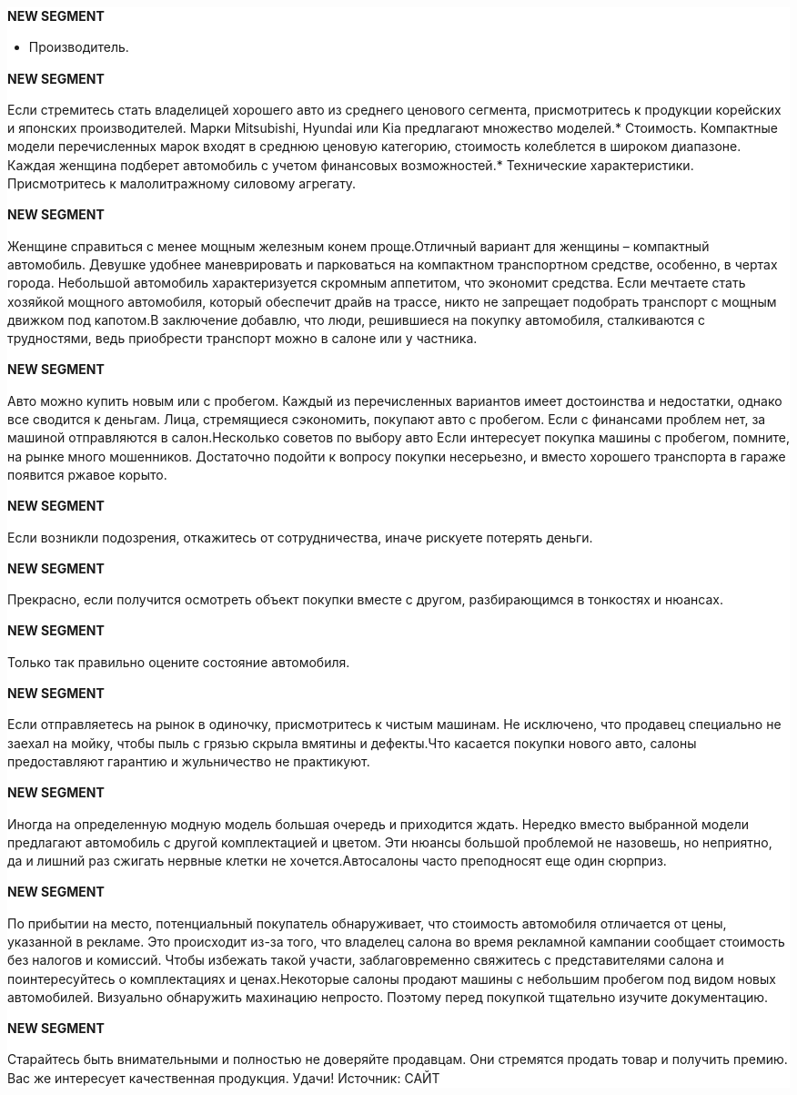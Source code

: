 **NEW SEGMENT**

* Производитель. 

**NEW SEGMENT**

 Если стремитесь стать владелицей хорошего авто из среднего ценового сегмента, присмотритесь к продукции корейских и японских производителей. Марки Mitsubishi, Hyundai или Kia предлагают множество моделей.* Стоимость. Компактные модели перечисленных марок входят в среднюю ценовую категорию, стоимость колеблется в широком диапазоне. Каждая женщина подберет автомобиль с учетом финансовых возможностей.* Технические характеристики. Присмотритесь к малолитражному силовому агрегату. 

**NEW SEGMENT**

 Женщине справиться с менее мощным железным конем проще.Отличный вариант для женщины – компактный автомобиль. Девушке удобнее маневрировать и парковаться на компактном транспортном средстве, особенно, в чертах города. Небольшой автомобиль характеризуется скромным аппетитом, что экономит средства. Если мечтаете стать хозяйкой мощного автомобиля, который обеспечит драйв на трассе, никто не запрещает подобрать транспорт с мощным движком под капотом.В заключение добавлю, что люди, решившиеся на покупку автомобиля, сталкиваются с трудностями, ведь приобрести транспорт можно в салоне или у частника. 

**NEW SEGMENT**

 Авто можно купить новым или с пробегом. Каждый из перечисленных вариантов имеет достоинства и недостатки, однако все сводится к деньгам. Лица, стремящиеся сэкономить, покупают авто с пробегом. Если с финансами проблем нет, за машиной отправляются в салон.Несколько советов по выбору авто Если интересует покупка машины с пробегом, помните, на рынке много мошенников. Достаточно подойти к вопросу покупки несерьезно, и вместо хорошего транспорта в гараже появится ржавое корыто. 

**NEW SEGMENT**

 Если возникли подозрения, откажитесь от сотрудничества, иначе рискуете потерять деньги. 

**NEW SEGMENT**

Прекрасно, если получится осмотреть объект покупки вместе с другом, разбирающимся в тонкостях и нюансах. 

**NEW SEGMENT**

 Только так правильно оцените состояние автомобиля. 

**NEW SEGMENT**

 Если отправляетесь на рынок в одиночку, присмотритесь к чистым машинам. Не исключено, что продавец специально не заехал на мойку, чтобы пыль с грязью скрыла вмятины и дефекты.Что касается покупки нового авто, салоны предоставляют гарантию и жульничество не практикуют. 

**NEW SEGMENT**

 Иногда на определенную модную модель большая очередь и приходится ждать. Нередко вместо выбранной модели предлагают автомобиль с другой комплектацией и цветом. Эти нюансы большой проблемой не назовешь, но неприятно, да и лишний раз сжигать нервные клетки не хочется.Автосалоны часто преподносят еще один сюрприз. 

**NEW SEGMENT**

 По прибытии на место, потенциальный покупатель обнаруживает, что стоимость автомобиля отличается от цены, указанной в рекламе. Это происходит из-за того, что владелец салона во время рекламной кампании сообщает стоимость без налогов и комиссий. Чтобы избежать такой участи, заблаговременно свяжитесь с представителями салона и поинтересуйтесь о комплектациях и ценах.Некоторые салоны продают машины с небольшим пробегом под видом новых автомобилей. Визуально обнаружить махинацию непросто. Поэтому перед покупкой тщательно изучите документацию. 

**NEW SEGMENT**

Старайтесь быть внимательными и полностью не доверяйте продавцам. Они стремятся продать товар и получить премию. Вас же интересует качественная продукция. Удачи! Источник: САЙТ 

